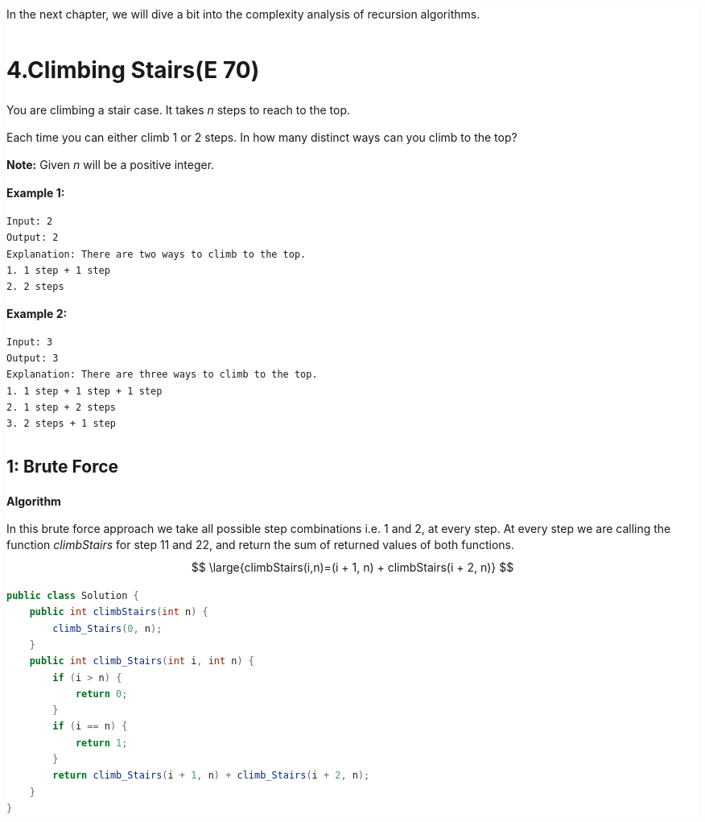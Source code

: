 In the next chapter, we will dive a bit into the complexity analysis of recursion algorithms.

# 4.Climbing Stairs(E 70)

You are climbing a stair case. It takes *n* steps to reach to the top.

Each time you can either climb 1 or 2 steps. In how many distinct ways can you climb to the top?

**Note:** Given *n* will be a positive integer.

**Example 1:**

```
Input: 2
Output: 2
Explanation: There are two ways to climb to the top.
1. 1 step + 1 step
2. 2 steps
```

**Example 2:**

```
Input: 3
Output: 3
Explanation: There are three ways to climb to the top.
1. 1 step + 1 step + 1 step
2. 1 step + 2 steps
3. 2 steps + 1 step
```

## 1: Brute Force

**Algorithm**

In this brute force approach we take all possible step combinations i.e. 1 and 2, at every step. At every step we are calling the function $climbStairs$ for step 11 and 22, and return the sum of returned values of both functions.
$$
\large{climbStairs(i,n)=(i + 1, n) + climbStairs(i + 2, n)}
$$

```java
public class Solution {
    public int climbStairs(int n) {
        climb_Stairs(0, n);
    }
    public int climb_Stairs(int i, int n) {
        if (i > n) {
            return 0;
        }
        if (i == n) {
            return 1;
        }
        return climb_Stairs(i + 1, n) + climb_Stairs(i + 2, n);
    }
}
```
